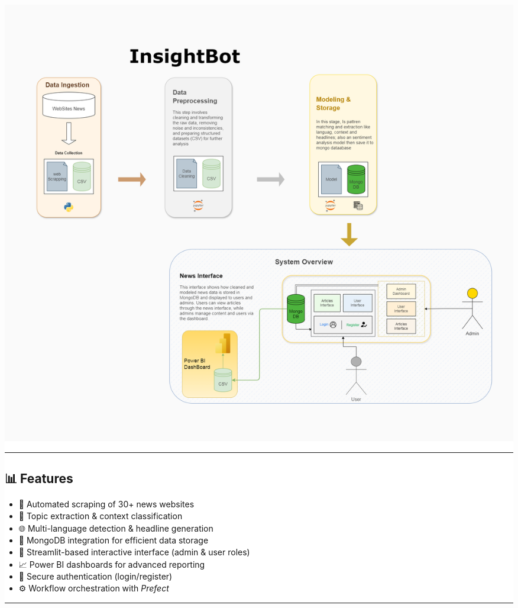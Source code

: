 ![Workflow](./images/InsightBot_flow.png)

---

## 📊 Features

* 🔄 Automated scraping of 30+ news websites
* 🧠 Topic extraction & context classification
* 🌐 Multi-language detection & headline generation
* 💾 MongoDB integration for efficient data storage
* 🎨 Streamlit-based interactive interface (admin & user roles)
* 📈 Power BI dashboards for advanced reporting
* 🔐 Secure authentication (login/register)
* ⚙ Workflow orchestration with *Prefect*

---